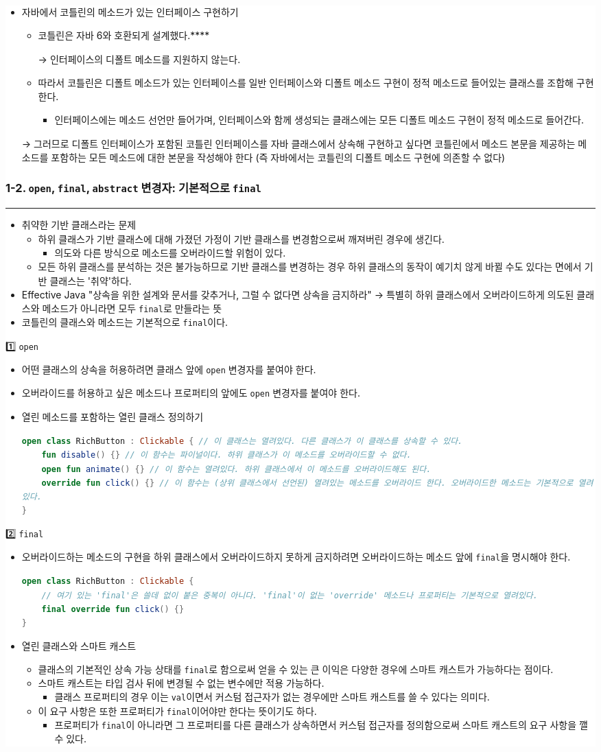 - 자바에서 코틀린의 메소드가 있는 인터페이스 구현하기
    - 코틀린은 자바 6와 호환되게 설계했다.****
        
        → 인터페이스의 디폴트 메소드를 지원하지 않는다.
        
    - 따라서 코틀린은 디폴트 메소드가 있는 인터페이스를 일반 인터페이스와 디폴트 메소드 구현이 정적 메소드로 들어있는 클래스를 조합해 구현한다.
        - 인터페이스에는 메소드 선언만 들어가며, 인터페이스와 함께 생성되는 클래스에는 모든 디폴트 메소드 구현이 정적 메소드로 들어간다.
    
    → 그러므로 디폴트 인터페이스가 포함된 코틀린 인터페이스를 자바 클래스에서 상속해 구현하고 싶다면 코틀린에서 메소드 본문을 제공하는 메소드를 포함하는 모든 메소드에 대한 본문을 작성해야 한다 (즉 자바에서는 코틀린의 디폴트 메소드 구현에 의존할 수 없다)
    

### 1-2. `open`, `final`, `abstract` 변경자: 기본적으로 `final`

---

- 취약한 기반 클래스라는 문제
    - 하위 클래스가 기반 클래스에 대해 가졌던 가정이 기반 클래스를 변경함으로써 깨져버린 경우에 생긴다.
        - 의도와 다른 방식으로 메소드를 오버라이드할 위험이 있다.
    - 모든 하위 클래스를 분석하는 것은 불가능하므로 기반 클래스를 변경하는 경우 하위 클래스의 동작이 예기치 않게 바뀔 수도 있다는 면에서 기반 클래스는 '취약'하다.
- Effective Java "상속을 위한 설계와 문서를 갖추거나, 그럴 수 없다면 상속을 금지하라" → 특별히 하위 클래스에서 오버라이드하게 의도된 클래스와 메소드가 아니라면 모두 `final`로 만들라는 뜻
- 코틀린의 클래스와 메소드는 기본적으로 `final`이다.

1️⃣ `open`

- 어떤 클래스의 상속을 허용하려면 클래스 앞에 `open` 변경자를 붙여야 한다.
- 오버라이드를 허용하고 싶은 메소드나 프로퍼티의 앞에도 `open` 변경자를 붙여야 한다.
- 열린 메소드를 포함하는 열린 클래스 정의하기
    
    ```kotlin
    open class RichButton : Clickable { // 이 클래스는 열려있다. 다른 클래스가 이 클래스를 상속할 수 있다.
        fun disable() {} // 이 함수는 파이널이다. 하위 클래스가 이 메소드를 오버라이드할 수 없다.
        open fun animate() {} // 이 함수는 열려있다. 하위 클래스에서 이 메소드를 오버라이드해도 된다.
        override fun click() {} // 이 함수는 (상위 클래스에서 선언된) 열려있는 메소드를 오버라이드 한다. 오버라이드한 메소드는 기본적으로 열려있다.
    }
    ```
    

2️⃣ `final`

- 오버라이드하는 메소드의 구현을 하위 클래스에서 오버라이드하지 못하게 금지하려면 오버라이드하는 메소드 앞에 `final`을 명시해야 한다.
    
    ```kotlin
    open class RichButton : Clickable {
        // 여기 있는 'final'은 쓸데 없이 붙은 중복이 아니다. 'final'이 없는 'override' 메소드나 프로퍼티는 기본적으로 열려있다. 
        final override fun click() {}
    }
    ```
    

- 열린 클래스와 스마트 캐스트
    - 클래스의 기본적인 상속 가능 상태를 `final`로 함으로써 얻을 수 있는 큰 이익은 다양한 경우에 스마트 캐스트가 가능하다는 점이다.
    - 스마트 캐스트는 타입 검사 뒤에 변경될 수 없는 변수에만 적용 가능하다.
        - 클래스 프로퍼티의 경우 이는 `val`이면서 커스텀 접근자가 없는 경우에만 스마트 캐스트를 쓸 수 있다는 의미다.
    - 이 요구 사항은 또한 프로퍼티가 `final`이어야만 한다는 뜻이기도 하다.
        - 프로퍼티가 `final`이 아니라면 그 프로퍼티를 다른 클래스가 상속하면서 커스텀 접근자를 정의함으로써 스마트 캐스트의 요구 사항을 깰 수 있다.
    